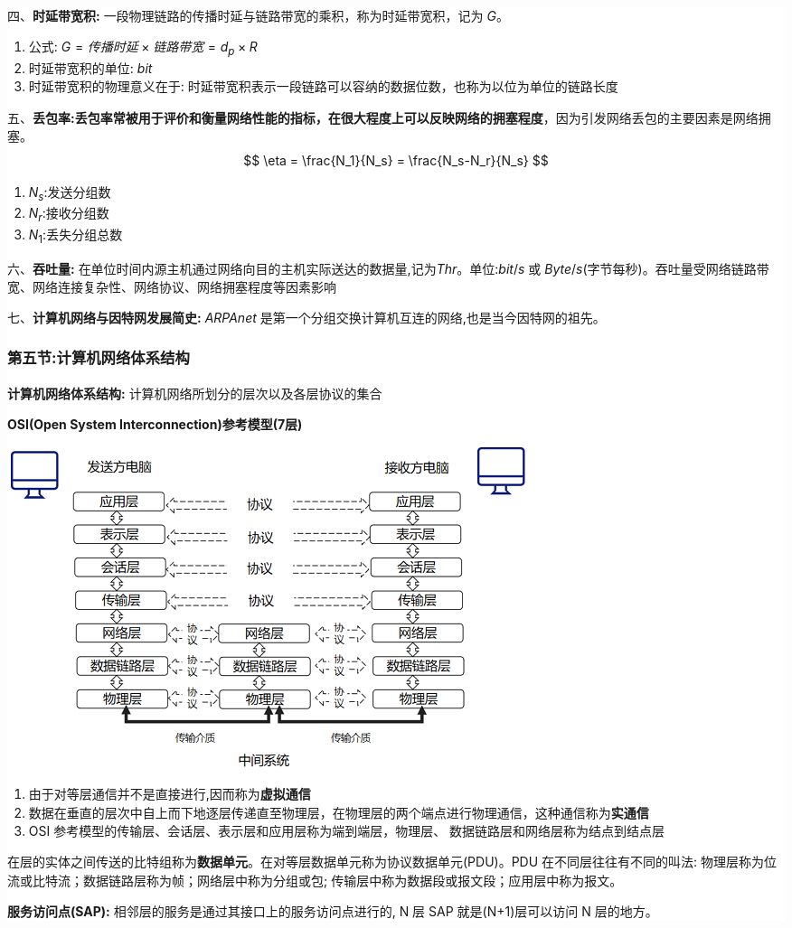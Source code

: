  四、**时延带宽积:** 一段物理链路的传播时延与链路带宽的乘积，称为时延带宽积，记为 $G$。

1. 公式: $G=传播时延 \times 链路带宽=d_p \times R$
2. 时延带宽积的单位: $bit$
3. 时延带宽积的物理意义在于: 时延带宽积表示一段链路可以容纳的数据位数，也称为以位为单位的链路长度

五、**丢包率:**丢包率常被用于评价和衡量网络性能的指标，在很大程度上可以**反映网络的拥塞程度**，因为引发网络丢包的主要因素是网络拥塞。$$ \eta = \frac{N_1}{N_s} = \frac{N_s-N_r}{N_s} $$

1. $N_s$:发送分组数
2. $N_r$:接收分组数
3. $N_1$:丢失分组总数

六、**吞吐量:** 在单位时间内源主机通过网络向目的主机实际送达的数据量,记为$Thr$。单位:$bit/s$ 或 $Byte/s$(字节每秒)。吞吐量受网络链路带宽、网络连接复杂性、网络协议、网络拥塞程度等因素影响

七、**计算机网络与因特网发展简史:** *ARPAnet* 是第一个分组交换计算机互连的网络,也是当今因特网的祖先。



### 第五节:计算机网络体系结构

**计算机网络体系结构:** 计算机网络所划分的层次以及各层协议的集合

**OSI(Open System Interconnection)参考模型(7层)** 

<img src=".\images\15.png" alt="15" style="zoom:100%;" />

1. 由于对等层通信并不是直接进行,因而称为**虚拟通信**
2. 数据在垂直的层次中自上而下地逐层传递直至物理层，在物理层的两个端点进行物理通信，这种通信称为**实通信**
3. OSI 参考模型的传输层、会话层、表示层和应用层称为端到端层，物理层、 数据链路层和网络层称为结点到结点层



在层的实体之间传送的比特组称为**数据单元**。在对等层数据单元称为协议数据单元(PDU)。PDU 在不同层往往有不同的叫法: 物理层称为位流或比特流；数据链路层称为帧；网络层中称为分组或包; 传输层中称为数据段或报文段；应用层中称为报文。



**服务访问点(SAP):** 相邻层的服务是通过其接口上的服务访问点进行的, N 层 SAP 就是(N+1)层可以访问 N 层的地方。
